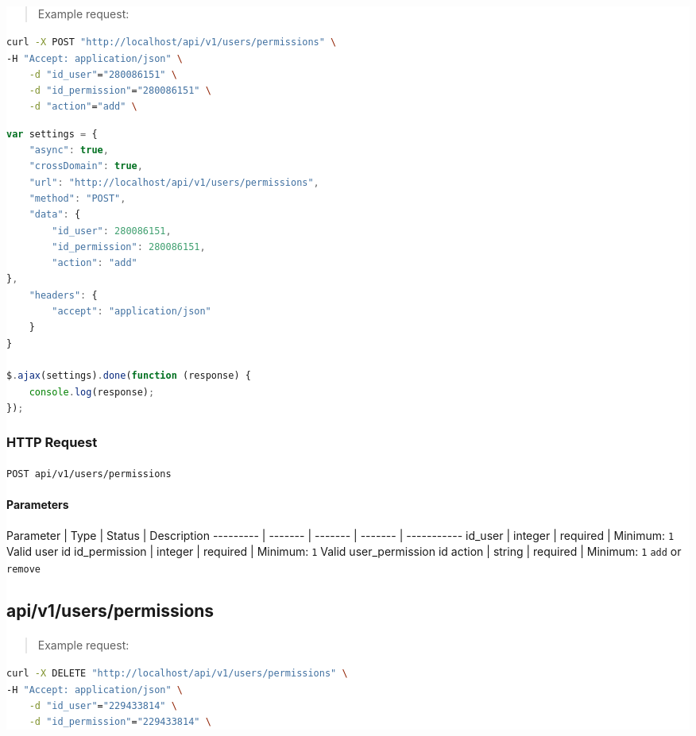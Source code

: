 > Example request:

```bash
curl -X POST "http://localhost/api/v1/users/permissions" \
-H "Accept: application/json" \
    -d "id_user"="280086151" \
    -d "id_permission"="280086151" \
    -d "action"="add" \

```

```javascript
var settings = {
    "async": true,
    "crossDomain": true,
    "url": "http://localhost/api/v1/users/permissions",
    "method": "POST",
    "data": {
        "id_user": 280086151,
        "id_permission": 280086151,
        "action": "add"
},
    "headers": {
        "accept": "application/json"
    }
}

$.ajax(settings).done(function (response) {
    console.log(response);
});
```


### HTTP Request
`POST api/v1/users/permissions`

#### Parameters

Parameter | Type | Status | Description
--------- | ------- | ------- | ------- | -----------
    id_user | integer |  required  | Minimum: `1` Valid user id
    id_permission | integer |  required  | Minimum: `1` Valid user_permission id
    action | string |  required  | Minimum: `1` `add` or `remove`




## api/v1/users/permissions

> Example request:

```bash
curl -X DELETE "http://localhost/api/v1/users/permissions" \
-H "Accept: application/json" \
    -d "id_user"="229433814" \
    -d "id_permission"="229433814" \

```
